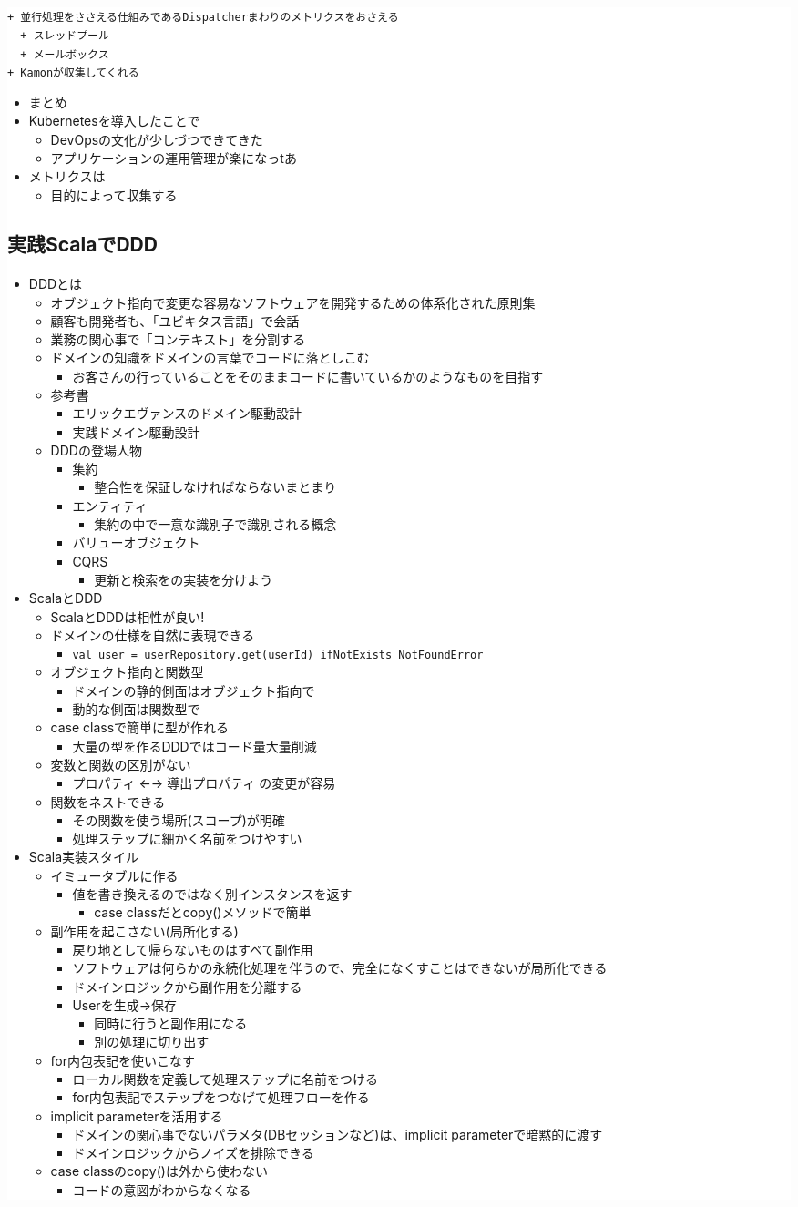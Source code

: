     + 並行処理をささえる仕組みであるDispatcherまわりのメトリクスをおさえる
      + スレッドプール
      + メールボックス
    + Kamonが収集してくれる
+ まとめ
 + Kubernetesを導入したことで
    + DevOpsの文化が少しづつできてきた
    + アプリケーションの運用管理が楽になっtあ
 + メトリクスは
    + 目的によって収集する


## 実践ScalaでDDD

+ DDDとは
  + オブジェクト指向で変更な容易なソフトウェアを開発するための体系化された原則集
  + 顧客も開発者も、「ユビキタス言語」で会話
  + 業務の関心事で「コンテキスト」を分割する
  + ドメインの知識をドメインの言葉でコードに落としこむ
	+ お客さんの行っていることをそのままコードに書いているかのようなものを目指す
  + 参考書
	+ エリックエヴァンスのドメイン駆動設計
	+ 実践ドメイン駆動設計
  + DDDの登場人物
	+ 集約
	  + 整合性を保証しなければならないまとまり
	+ エンティティ
	  + 集約の中で一意な識別子で識別される概念
	+ バリューオブジェクト
	+ CQRS
	  + 更新と検索をの実装を分けよう
+ ScalaとDDD
  + ScalaとDDDは相性が良い!
  + ドメインの仕様を自然に表現できる
	+ `val user = userRepository.get(userId) ifNotExists NotFoundError`
  + オブジェクト指向と関数型
	+ ドメインの静的側面はオブジェクト指向で
	+ 動的な側面は関数型で
  + case classで簡単に型が作れる
	+ 大量の型を作るDDDではコード量大量削減
  + 変数と関数の区別がない
	+ プロパティ ←→ 導出プロパティ の変更が容易
  + 関数をネストできる
	+ その関数を使う場所(スコープ)が明確
	+ 処理ステップに細かく名前をつけやすい
+ Scala実装スタイル
  + イミュータブルに作る
	+ 値を書き換えるのではなく別インスタンスを返す
	  + case classだとcopy()メソッドで簡単
  + 副作用を起こさない(局所化する)
	+ 戻り地として帰らないものはすべて副作用
	+ ソフトウェアは何らかの永続化処理を伴うので、完全になくすことはできないが局所化できる
	+ ドメインロジックから副作用を分離する
	+ Userを生成→保存
	  + 同時に行うと副作用になる
	  + 別の処理に切り出す
  + for内包表記を使いこなす
	+ ローカル関数を定義して処理ステップに名前をつける
	+ for内包表記でステップをつなげて処理フローを作る
  + implicit parameterを活用する
	+ ドメインの関心事でないパラメタ(DBセッションなど)は、implicit parameterで暗黙的に渡す
	+ ドメインロジックからノイズを排除できる
  + case classのcopy()は外から使わない
	+ コードの意図がわからなくなる